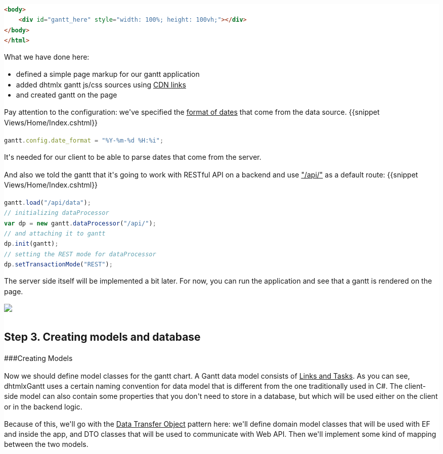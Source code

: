 ~~~html
<body>
    <div id="gantt_here" style="width: 100%; height: 100vh;"></div>
</body>
</html>
~~~

What we have done here:

- defined a simple page markup for our gantt application
- added dhtmlx gantt js/css sources using [CDN links](desktop/cdn_links_list.md)
- and created gantt on the page

Pay attention to the configuration: we've specified the [format of dates](api/gantt_date_format_config.md) that come from the data source. 
{{snippet Views/Home/Index.cshtml}}
~~~js
gantt.config.date_format = "%Y-%m-%d %H:%i";
~~~

It's needed for our client to be able to parse dates that come from the server.

And also we told the gantt that it's going to work with RESTful API on a backend and use ["/api/"](desktop/server_side.md#technique) as a default route:
{{snippet Views/Home/Index.cshtml}}
~~~js
gantt.load("/api/data");
// initializing dataProcessor
var dp = new gantt.dataProcessor("/api/");
// and attaching it to gantt
dp.init(gantt);
// setting the REST mode for dataProcessor
dp.setTransactionMode("REST");
~~~


The server side itself will be implemented a bit later. For now, you can run the application and see that a gantt is rendered on the page.

<img src="desktop/adding_gantt.png">


Step 3. Creating models and database
--------------------------------

###Creating Models

Now we should define model classes for the gantt chart. A Gantt data model consists of [Links and Tasks](desktop/loading.md#standarddatabasestructure). 
As you can see, dhtmlxGantt uses a certain naming convention for data model that is different from the one traditionally used in C#. 
The client-side model can also contain some properties that you don't need to store in a database, but which will be used either on the client or in the backend logic.

Because of this, we'll go with the [Data Transfer Object](https://docs.microsoft.com/en-us/aspnet/web-api/overview/data/using-web-api-with-entity-framework/part-5) 
pattern here: we'll define domain model classes that will be used with EF and inside the app, and DTO classes that will be used to communicate with Web API. Then we'll implement some kind of mapping between the two models.
